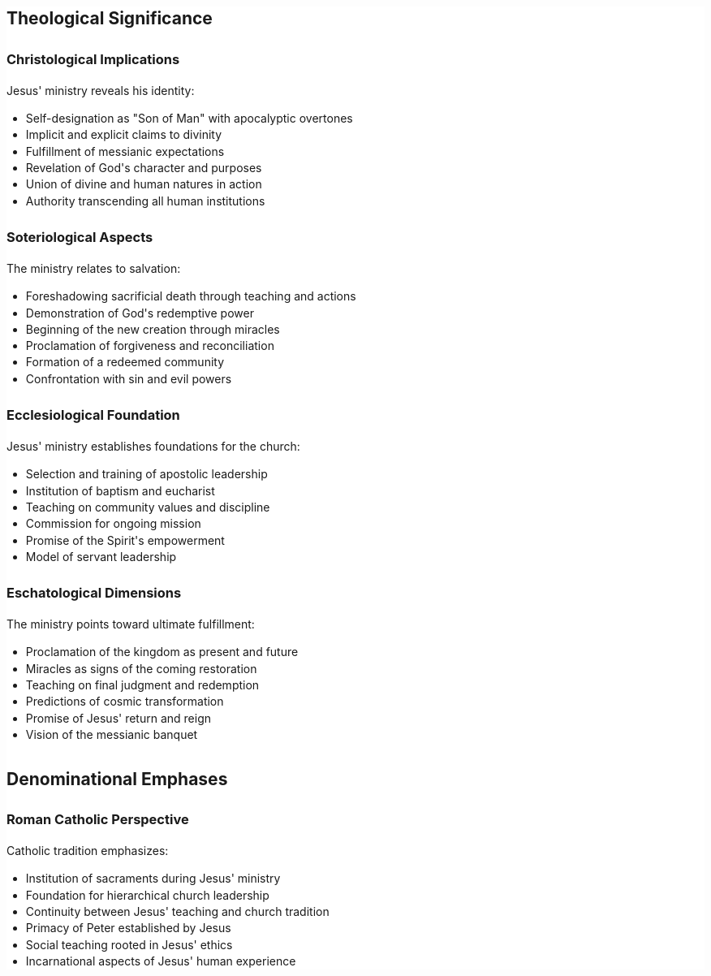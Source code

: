 ## Theological Significance

### Christological Implications

Jesus' ministry reveals his identity:

- Self-designation as "Son of Man" with apocalyptic overtones
- Implicit and explicit claims to divinity
- Fulfillment of messianic expectations
- Revelation of God's character and purposes
- Union of divine and human natures in action
- Authority transcending all human institutions

### Soteriological Aspects

The ministry relates to salvation:

- Foreshadowing sacrificial death through teaching and actions
- Demonstration of God's redemptive power
- Beginning of the new creation through miracles
- Proclamation of forgiveness and reconciliation
- Formation of a redeemed community
- Confrontation with sin and evil powers

### Ecclesiological Foundation

Jesus' ministry establishes foundations for the church:

- Selection and training of apostolic leadership
- Institution of baptism and eucharist
- Teaching on community values and discipline
- Commission for ongoing mission
- Promise of the Spirit's empowerment
- Model of servant leadership

### Eschatological Dimensions

The ministry points toward ultimate fulfillment:

- Proclamation of the kingdom as present and future
- Miracles as signs of the coming restoration
- Teaching on final judgment and redemption
- Predictions of cosmic transformation
- Promise of Jesus' return and reign
- Vision of the messianic banquet

## Denominational Emphases

### Roman Catholic Perspective

Catholic tradition emphasizes:

- Institution of sacraments during Jesus' ministry
- Foundation for hierarchical church leadership
- Continuity between Jesus' teaching and church tradition
- Primacy of Peter established by Jesus
- Social teaching rooted in Jesus' ethics
- Incarnational aspects of Jesus' human experience
